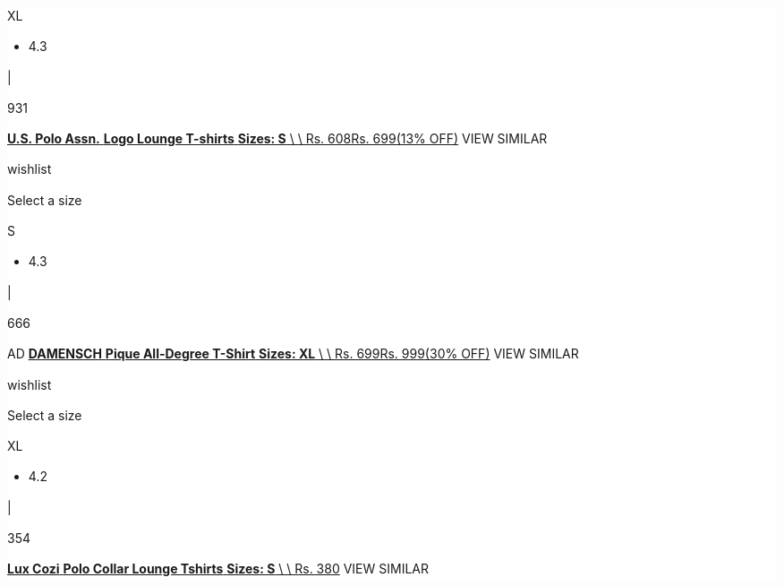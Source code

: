 

XL

- 4.3



\|

931


[**U.S. Polo Assn.**  **Logo Lounge T-shirts**  **Sizes: S** \\
\\
Rs. 608Rs. 699(13% OFF)](https://www.myntra.com/lounge-tshirts/u.s.+polo+assn./us-polo-assn-embroidered-logo-pure-cotton-lounge-t-shirts/22492640/buy)
VIEW SIMILAR

wishlist



Select a size



S

- 4.3



\|

666



AD
[**DAMENSCH**  **Pique All-Degree T-Shirt**  **Sizes: XL** \\
\\
Rs. 699Rs. 999(30% OFF)](https://www.myntra.com/tshirts/damensch/damensch-men-constant-all-degree-crew-neck-pique-t-shirt/22388674/buy)
VIEW SIMILAR

wishlist



Select a size



XL

- 4.2



\|

354


[**Lux Cozi**  **Polo Collar Lounge Tshirts**  **Sizes: S** \\
\\
Rs. 380](https://www.myntra.com/lounge-tshirts/lux+cozi/lux-cozi-polo-collar-lounge-tshirts/28138222/buy)
VIEW SIMILAR
